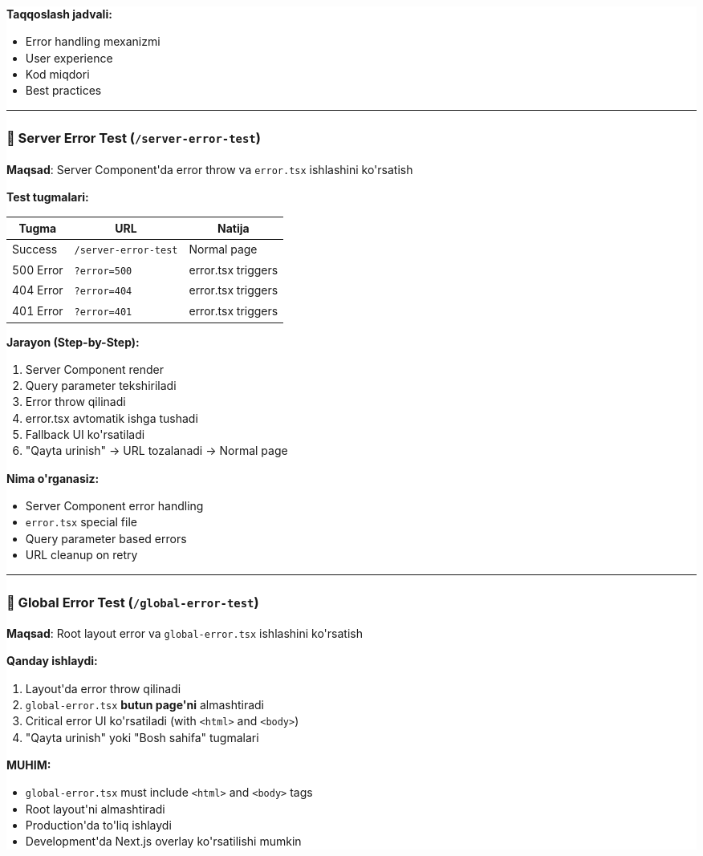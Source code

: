 **Taqqoslash jadvali:**
- Error handling mexanizmi
- User experience
- Kod miqdori
- Best practices

---

### 🔵 Server Error Test (`/server-error-test`)

**Maqsad**: Server Component'da error throw va `error.tsx` ishlashini ko'rsatish

**Test tugmalari:**

| Tugma | URL | Natija |
|-------|-----|--------|
| Success | `/server-error-test` | Normal page |
| 500 Error | `?error=500` | error.tsx triggers |
| 404 Error | `?error=404` | error.tsx triggers |
| 401 Error | `?error=401` | error.tsx triggers |

**Jarayon (Step-by-Step):**
1. Server Component render
2. Query parameter tekshiriladi
3. Error throw qilinadi
4. error.tsx avtomatik ishga tushadi
5. Fallback UI ko'rsatiladi
6. "Qayta urinish" → URL tozalanadi → Normal page

**Nima o'rganasiz:**
- Server Component error handling
- `error.tsx` special file
- Query parameter based errors
- URL cleanup on retry

---

### 🔴 Global Error Test (`/global-error-test`)

**Maqsad**: Root layout error va `global-error.tsx` ishlashini ko'rsatish

**Qanday ishlaydi:**
1. Layout'da error throw qilinadi
2. `global-error.tsx` **butun page'ni** almashtiradi
3. Critical error UI ko'rsatiladi (with `<html>` and `<body>`)
4. "Qayta urinish" yoki "Bosh sahifa" tugmalari

**MUHIM:**
- `global-error.tsx` must include `<html>` and `<body>` tags
- Root layout'ni almashtiradi
- Production'da to'liq ishlaydi
- Development'da Next.js overlay ko'rsatilishi mumkin
